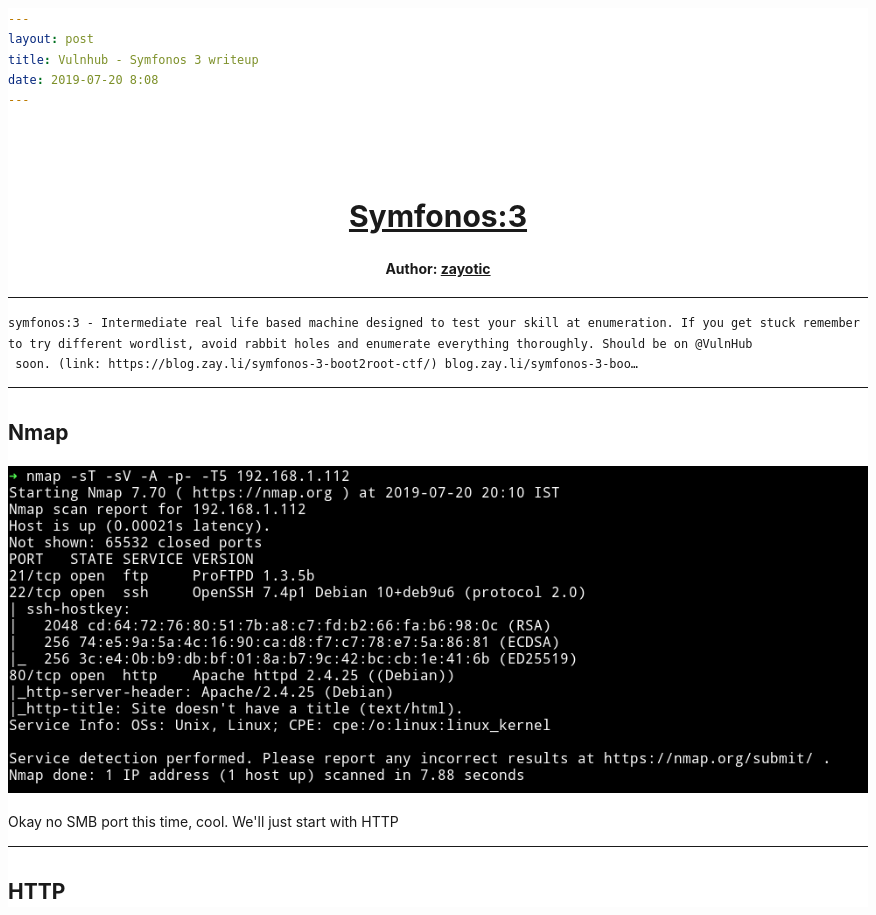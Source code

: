 ```yaml
---
layout: post
title: Vulnhub - Symfonos 3 writeup
date: 2019-07-20 8:08
---
```

<h1 align="center" style="font-size:30px;">
  <br>
  <a href="https://www.vulnhub.com/entry/symfonos-2,331/">Symfonos:3</a>
  <br>
</h1>

<h4 align="center"> Author: <a href="https://twitter.com/zayotic/"> zayotic</a></h4>

***

```
symfonos:3 - Intermediate real life based machine designed to test your skill at enumeration. If you get stuck remember to try different wordlist, avoid rabbit holes and enumerate everything thoroughly. Should be on @VulnHub
 soon. (link: https://blog.zay.li/symfonos-3-boot2root-ctf/) blog.zay.li/symfonos-3-boo…
```

***
## Nmap

![](images/sym3/nmap.png)

Okay no SMB port this time, cool. We'll just start with HTTP

***

## HTTP
